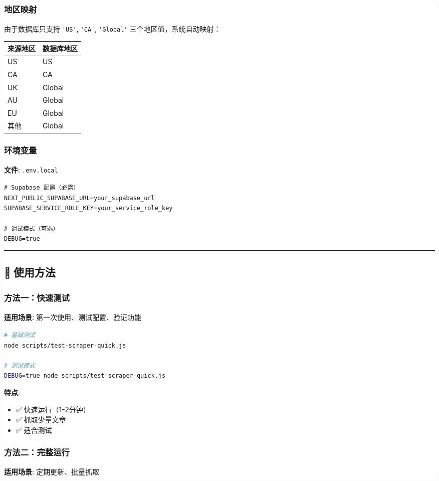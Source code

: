### 地区映射

由于数据库只支持 `'US'`, `'CA'`, `'Global'` 三个地区值，系统自动映射：

| 来源地区 | 数据库地区 |
|---------|-----------|
| US      | US        |
| CA      | CA        |
| UK      | Global    |
| AU      | Global    |
| EU      | Global    |
| 其他    | Global    |

### 环境变量

**文件**: `.env.local`

```env
# Supabase 配置（必需）
NEXT_PUBLIC_SUPABASE_URL=your_supabase_url
SUPABASE_SERVICE_ROLE_KEY=your_service_role_key

# 调试模式（可选）
DEBUG=true
```

---

## 📖 使用方法

### 方法一：快速测试

**适用场景**: 第一次使用、测试配置、验证功能

```bash
# 基础测试
node scripts/test-scraper-quick.js

# 调试模式
DEBUG=true node scripts/test-scraper-quick.js
```

**特点**:
- ✅ 快速运行（1-2分钟）
- ✅ 抓取少量文章
- ✅ 适合测试

### 方法二：完整运行

**适用场景**: 定期更新、批量抓取
